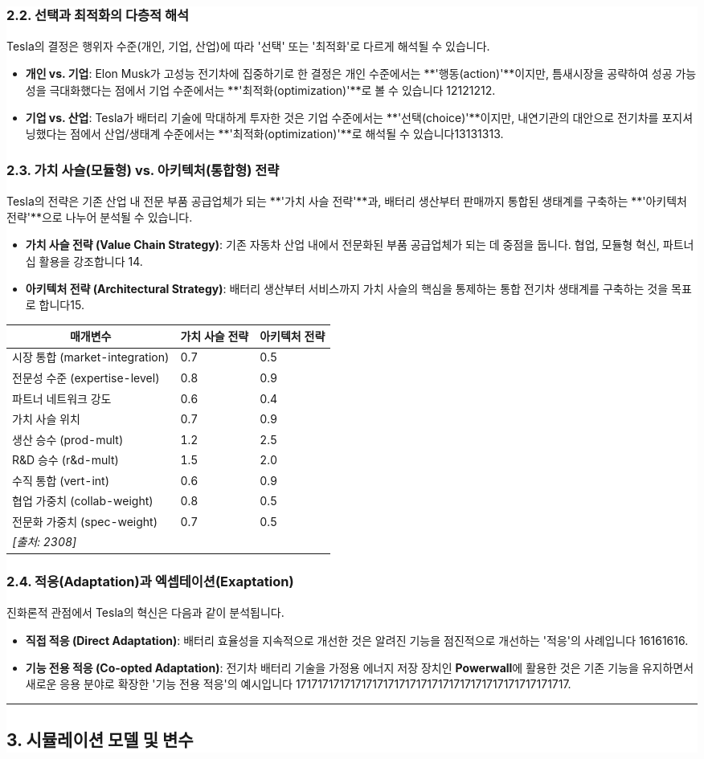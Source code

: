 
### 2.2. 선택과 최적화의 다층적 해석

Tesla의 결정은 행위자 수준(개인, 기업, 산업)에 따라 '선택' 또는 '최적화'로 다르게 해석될 수 있습니다.

- **개인 vs. 기업**: Elon Musk가 고성능 전기차에 집중하기로 한 결정은 개인 수준에서는 **'행동(action)'**이지만, 틈새시장을 공략하여 성공 가능성을 극대화했다는 점에서 기업 수준에서는 **'최적화(optimization)'**로 볼 수 있습니다 12121212.
    
- **기업 vs. 산업**: Tesla가 배터리 기술에 막대하게 투자한 것은 기업 수준에서는 **'선택(choice)'**이지만, 내연기관의 대안으로 전기차를 포지셔닝했다는 점에서 산업/생태계 수준에서는 **'최적화(optimization)'**로 해석될 수 있습니다13131313.
    

### 2.3. 가치 사슬(모듈형) vs. 아키텍처(통합형) 전략

Tesla의 전략은 기존 산업 내 전문 부품 공급업체가 되는 **'가치 사슬 전략'**과, 배터리 생산부터 판매까지 통합된 생태계를 구축하는 **'아키텍처 전략'**으로 나누어 분석될 수 있습니다.

- **가치 사슬 전략 (Value Chain Strategy)**: 기존 자동차 산업 내에서 전문화된 부품 공급업체가 되는 데 중점을 둡니다. 협업, 모듈형 혁신, 파트너십 활용을 강조합니다 14.
    
- **아키텍처 전략 (Architectural Strategy)**: 배터리 생산부터 서비스까지 가치 사슬의 핵심을 통제하는 통합 전기차 생태계를 구축하는 것을 목표로 합니다15.
    

|매개변수|가치 사슬 전략|아키텍처 전략|
|---|---|---|
|시장 통합 (market-integration)|0.7|0.5|
|전문성 수준 (expertise-level)|0.8|0.9|
|파트너 네트워크 강도|0.6|0.4|
|가치 사슬 위치|0.7|0.9|
|생산 승수 (prod-mult)|1.2|2.5|
|R&D 승수 (r&d-mult)|1.5|2.0|
|수직 통합 (vert-int)|0.6|0.9|
|협업 가중치 (collab-weight)|0.8|0.5|
|전문화 가중치 (spec-weight)|0.7|0.5|
|_[출처: 2308]_|||

### 2.4. 적응(Adaptation)과 엑셉테이션(Exaptation)

진화론적 관점에서 Tesla의 혁신은 다음과 같이 분석됩니다.

- **직접 적응 (Direct Adaptation)**: 배터리 효율성을 지속적으로 개선한 것은 알려진 기능을 점진적으로 개선하는 '적응'의 사례입니다 16161616.
    
- **기능 전용 적응 (Co-opted Adaptation)**: 전기차 배터리 기술을 가정용 에너지 저장 장치인 **Powerwall**에 활용한 것은 기존 기능을 유지하면서 새로운 응용 분야로 확장한 '기능 전용 적응'의 예시입니다 17171717171717171717171717171717171717171717171717.
    

---

## 3. 시뮬레이션 모델 및 변수
